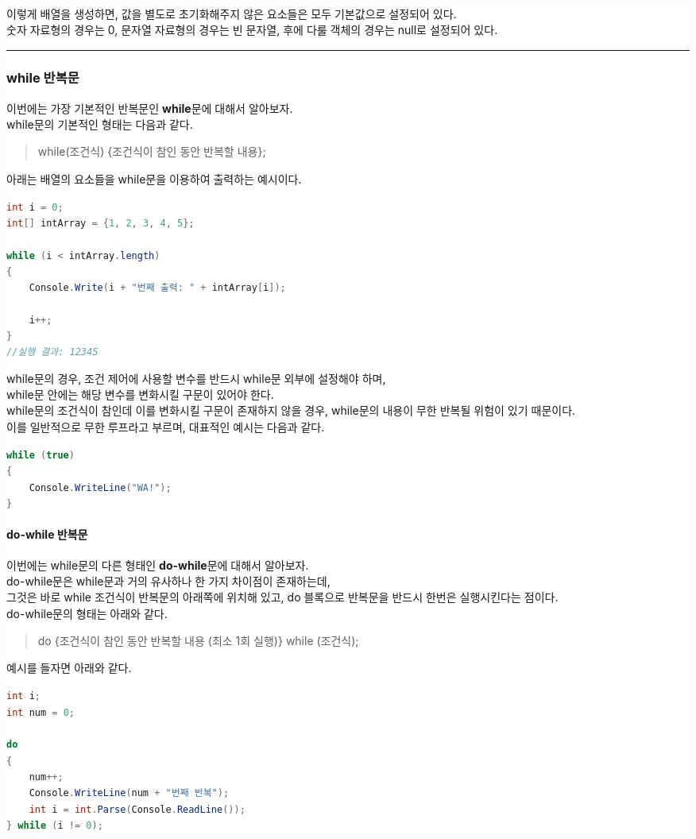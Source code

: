 이렇게 배열을 생성하면, 값을 별도로 초기화해주지 않은 요소들은 모두 기본값으로 설정되어 있다.<br />
숫자 자료형의 경우는 0, 문자열 자료형의 경우는 빈 문자열, 후에 다룰 객체의 경우는 null로 설정되어 있다.

---

### while 반복문

이번에는 가장 기본적인 반복문인 **while**문에 대해서 알아보자.<br />
while문의 기본적인 형태는 다음과 같다.

> while(조건식) {조건식이 참인 동안 반복할 내용};

아래는 배열의 요소들을 while문을 이용하여 출력하는 예시이다.

```C#
int i = 0;
int[] intArray = {1, 2, 3, 4, 5};

while (i < intArray.length)
{
    Console.Write(i + "번째 출력: " + intArray[i]);

    i++;
}
//실행 결과: 12345
```

while문의 경우, 조건 제어에 사용할 변수를 반드시 while문 외부에 설정해야 하며, <br />while문 안에는 해당 변수를 변화시킬 구문이 있어야 한다.<br />
while문의 조건식이 참인데 이를 변화시킬 구문이 존재하지 않을 경우, while문의 내용이 무한 반복될 위험이 있기 때문이다.<br />
이를 일반적으로 무한 루프라고 부르며, 대표적인 예시는 다음과 같다.

```C#
while (true)
{
    Console.WriteLine("WA!");
}
```

#### do-while 반복문

이번에는 while문의 다른 형태인 **do-while**문에 대해서 알아보자.<br />
do-while문은 while문과 거의 유사하나 한 가지 차이점이 존재하는데,<br />
그것은 바로 while 조건식이 반복문의 아래쪽에 위치해 있고, do 블록으로 반복문을 반드시 한번은 실행시킨다는 점이다.<br />
do-while문의 형태는 아래와 같다.

> do {조건식이 참인 동안 반복할 내용 (최소 1회 실행)} while (조건식);

예시를 들자면 아래와 같다.

```C#
int i;
int num = 0;

do
{
    num++;
    Console.WriteLine(num + "번째 반복");
    int i = int.Parse(Console.ReadLine());
} while (i != 0);
```
